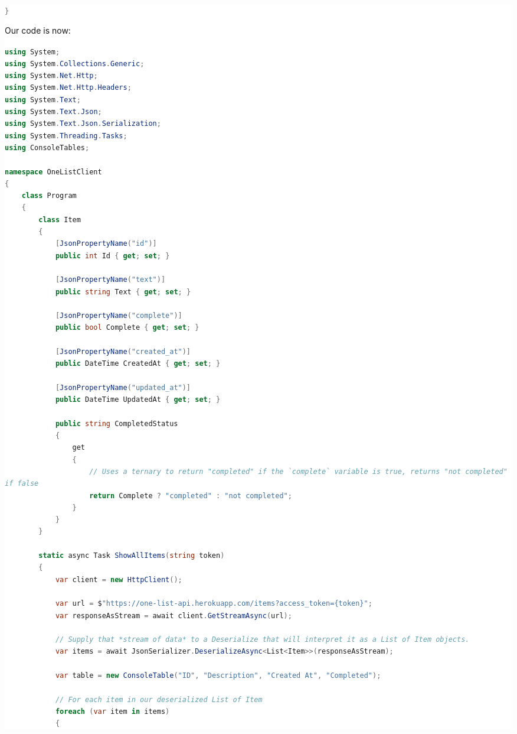```csharp
}
```

Our code is now:

```csharp
using System;
using System.Collections.Generic;
using System.Net.Http;
using System.Net.Http.Headers;
using System.Text;
using System.Text.Json;
using System.Text.Json.Serialization;
using System.Threading.Tasks;
using ConsoleTables;

namespace OneListClient
{
    class Program
    {
        class Item
        {
            [JsonPropertyName("id")]
            public int Id { get; set; }

            [JsonPropertyName("text")]
            public string Text { get; set; }

            [JsonPropertyName("complete")]
            public bool Complete { get; set; }

            [JsonPropertyName("created_at")]
            public DateTime CreatedAt { get; set; }

            [JsonPropertyName("updated_at")]
            public DateTime UpdatedAt { get; set; }

            public string CompletedStatus
            {
                get
                {
                    // Uses a ternary to return "completed" if the `complete` variable is true, returns "not completed" if false
                    return Complete ? "completed" : "not completed";
                }
            }
        }

        static async Task ShowAllItems(string token)
        {
            var client = new HttpClient();

            var url = $"https://one-list-api.herokuapp.com/items?access_token={token}";
            var responseAsStream = await client.GetStreamAsync(url);

            // Supply that *stream of data* to a Deserialize that will interpret it as a List of Item objects.
            var items = await JsonSerializer.DeserializeAsync<List<Item>>(responseAsStream);

            var table = new ConsoleTable("ID", "Description", "Created At", "Completed");

            // For each item in our deserialized List of Item
            foreach (var item in items)
            {
```